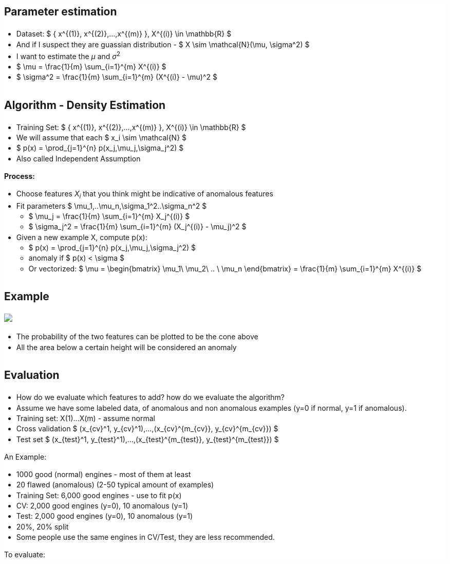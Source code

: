 ## Parameter estimation
- Dataset: $ \{ x^{(1)}, x^{(2)},...,x^{(m)} \}, X^{(i)} \in \mathbb{R} $
- And if I suspect they are guassian distribution - $ X \sim \mathcal{N}(\mu, \sigma^2) $
- I want to estimate the $\mu$ and $\sigma^2$
- $ \mu = \frac{1}{m} \sum_{i=1}^{m} X^{(i)} $
- $ \sigma^2 = \frac{1}{m} \sum_{i=1}^{m} (X^{(i)} - \mu)^2 $

## Algorithm - Density Estimation
- Training Set: $ \{ x^{(1)}, x^{(2)},...,x^{(m)} \}, X^{(i)} \in \mathbb{R} $
- We will assume that each $ x_i \sim \mathcal{N} $
- $ p(x) = \prod_{j=1}^{n} p(x_j,\mu_j,\sigma_j^2) $
- Also called Independent Assumption

**Process:**

- Choose features $X_i$ that you think might be indicative of anomalous features
- Fit parameters $ \mu_1,..\mu_n,\sigma_1^2..\sigma_n^2 $
  - $ \mu_j = \frac{1}{m} \sum_{i=1}^{m} X_j^{(i)} $
  - $ \sigma_j^2 = \frac{1}{m} \sum_{i=1}^{m} (X_j^{(i)} - \mu_j)^2 $
- Given a new example X, compute p(x):
  - $ p(x) = \prod_{j=1}^{n} p(x_j,\mu_j,\sigma_j^2) $
  - anomaly if $ p(x) < \sigma $
  - Or vectorized: $ \mu = \begin{bmatrix} \mu_1\\ \mu_2\\ .. \\ \mu_n \end{bmatrix} =   \frac{1}{m} \sum_{i=1}^{m} X^{(i)} $

## Example
![](AnomalyDetectionExample3.png)
- The probability of the two features can be plotted to be the cone above
- All the area below a certain height will be considered an anomaly

## Evaluation
- How do we evaluate which features to add? how do we evaluate the algorithm?
- Assume we have some labeled data, of anomalous and non anomalous examples (y=0 if normal, y=1 if anomalous).
- Training set: X(1)...X(m) - assume normal
- Cross validation $ (x_{cv}^1, y_{cv}^1),...,(x_{cv}^{m_{cv}}, y_{cv}^{m_{cv}}) $
- Test set $ (x_{test}^1, y_{test}^1),...,(x_{test}^{m_{test}}, y_{test}^{m_{test}}) $

An Example:

- 1000 good (normal) engines - most of them at least
- 20 flawed (anomalous) (2-50 typical amount of examples)
- Training Set: 6,000 good engines - use to fit p(x)
- CV: 2,000 good engines (y=0), 10 anomalous (y=1)
- Test: 2,000 good engines (y=0), 10 anomalous (y=1)
- 20%, 20% split
- Some people use the same engines in CV/Test, they are less recommended.

To evaluate:
